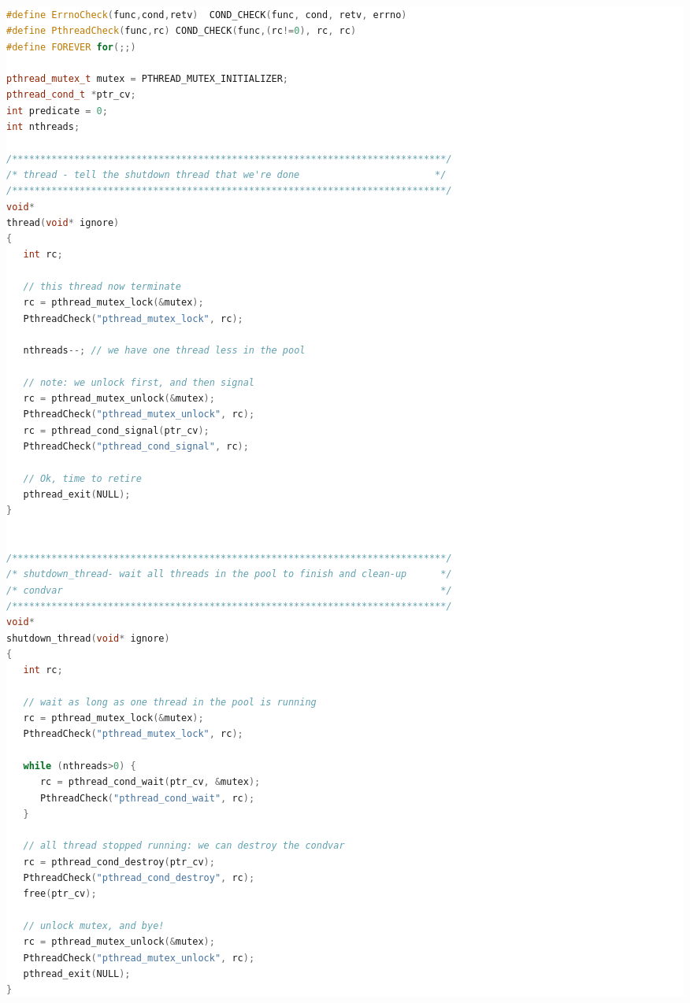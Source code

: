 ```cpp
#define ErrnoCheck(func,cond,retv)  COND_CHECK(func, cond, retv, errno)
#define PthreadCheck(func,rc) COND_CHECK(func,(rc!=0), rc, rc)
#define FOREVER for(;;) 

pthread_mutex_t mutex = PTHREAD_MUTEX_INITIALIZER;
pthread_cond_t *ptr_cv;
int predicate = 0;
int nthreads; 

/*****************************************************************************/
/* thread - tell the shutdown thread that we're done                        */
/*****************************************************************************/
void*
thread(void* ignore)
{
   int rc;

   // this thread now terminate 
   rc = pthread_mutex_lock(&mutex);
   PthreadCheck("pthread_mutex_lock", rc);

   nthreads--; // we have one thread less in the pool

   // note: we unlock first, and then signal 
   rc = pthread_mutex_unlock(&mutex);
   PthreadCheck("pthread_mutex_unlock", rc);
   rc = pthread_cond_signal(ptr_cv);
   PthreadCheck("pthread_cond_signal", rc);
   
   // Ok, time to retire
   pthread_exit(NULL);
}


/*****************************************************************************/
/* shutdown_thread- wait all threads in the pool to finish and clean-up      */
/* condvar                                                                   */
/*****************************************************************************/
void*
shutdown_thread(void* ignore)
{
   int rc;

   // wait as long as one thread in the pool is running
   rc = pthread_mutex_lock(&mutex);
   PthreadCheck("pthread_mutex_lock", rc);

   while (nthreads>0) {
      rc = pthread_cond_wait(ptr_cv, &mutex);
      PthreadCheck("pthread_cond_wait", rc);
   }

   // all thread stopped running: we can destroy the condvar
   rc = pthread_cond_destroy(ptr_cv);
   PthreadCheck("pthread_cond_destroy", rc);
   free(ptr_cv);

   // unlock mutex, and bye! 
   rc = pthread_mutex_unlock(&mutex);
   PthreadCheck("pthread_mutex_unlock", rc);
   pthread_exit(NULL);
}

```